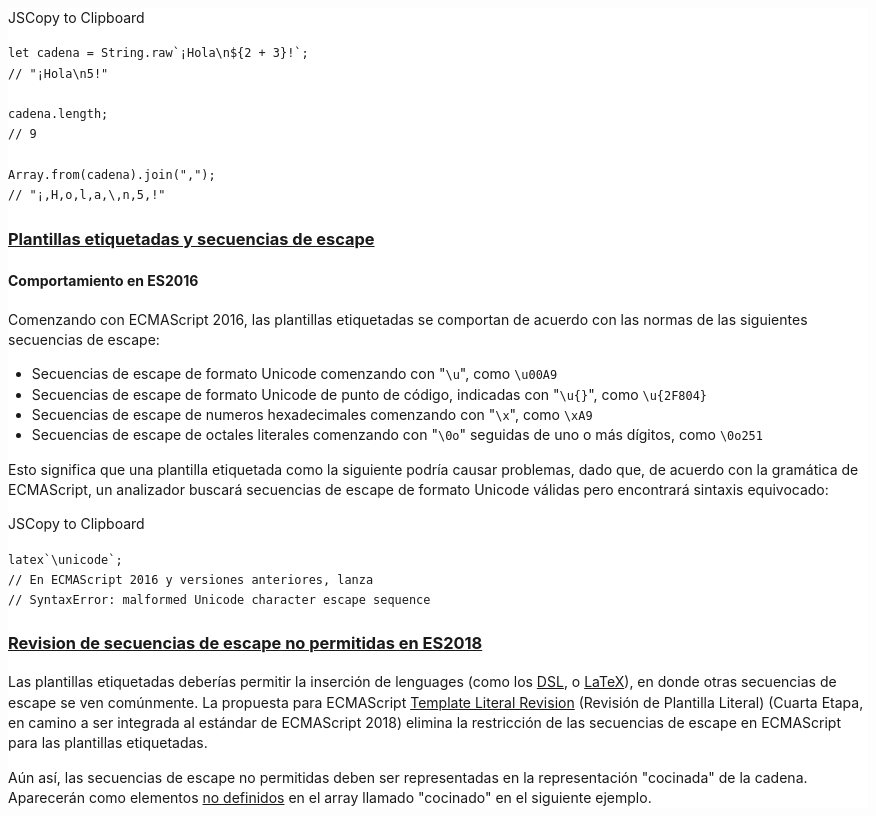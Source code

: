 JSCopy to Clipboard

```
let cadena = String.raw`¡Hola\n${2 + 3}!`;
// "¡Hola\n5!"

cadena.length;
// 9

Array.from(cadena).join(",");
// "¡,H,o,l,a,\,n,5,!"
```

### [Plantillas etiquetadas y secuencias de escape](https://developer.mozilla.org/es/docs/Web/JavaScript/Reference/Template_literals#plantillas_etiquetadas_y_secuencias_de_escape)

#### Comportamiento en ES2016

Comenzando con ECMAScript 2016, las plantillas etiquetadas se comportan de acuerdo con las normas de las siguientes secuencias de escape:

- Secuencias de escape de formato Unicode comenzando con "`\u`", como `\u00A9`
- Secuencias de escape de formato Unicode de punto de código, indicadas con "`\u{}`", como `\u{2F804}`
- Secuencias de escape de numeros hexadecimales comenzando con "`\x`", como `\xA9`
- Secuencias de escape de octales literales comenzando con "`\0o`" seguidas de uno o más dígitos, como `\0o251`

Esto significa que una plantilla etiquetada como la siguiente podría causar problemas, dado que, de acuerdo con la gramática de ECMAScript, un analizador buscará secuencias de escape de formato Unicode válidas pero encontrará sintaxis equivocado:

JSCopy to Clipboard

```
latex`\unicode`;
// En ECMAScript 2016 y versiones anteriores, lanza
// SyntaxError: malformed Unicode character escape sequence
```

### [Revision de secuencias de escape no permitidas en ES2018](https://developer.mozilla.org/es/docs/Web/JavaScript/Reference/Template_literals#revision_de_secuencias_de_escape_no_permitidas_en_es2018)

Las plantillas etiquetadas deberías permitir la inserción de lenguages (como los [DSL](https://en.wikipedia.org/wiki/Domain-specific_language), o [LaTeX](https://en.wikipedia.org/wiki/LaTeX)), en donde otras secuencias de escape se ven comúnmente. La propuesta para ECMAScript [Template Literal Revision](https://tc39.es/proposal-template-literal-revision/) (Revisión de Plantilla Literal) (Cuarta Etapa, en camino a ser integrada al estándar de ECMAScript 2018) elimina la restricción de las secuencias de escape en ECMAScript para las plantillas etiquetadas.

Aún así, las secuencias de escape no permitidas deben ser representadas en la representación "cocinada" de la cadena. Aparecerán como elementos [no definidos](https://developer.mozilla.org/es/docs/Glossary/Undefined) en el array llamado "cocinado" en el siguiente ejemplo.
